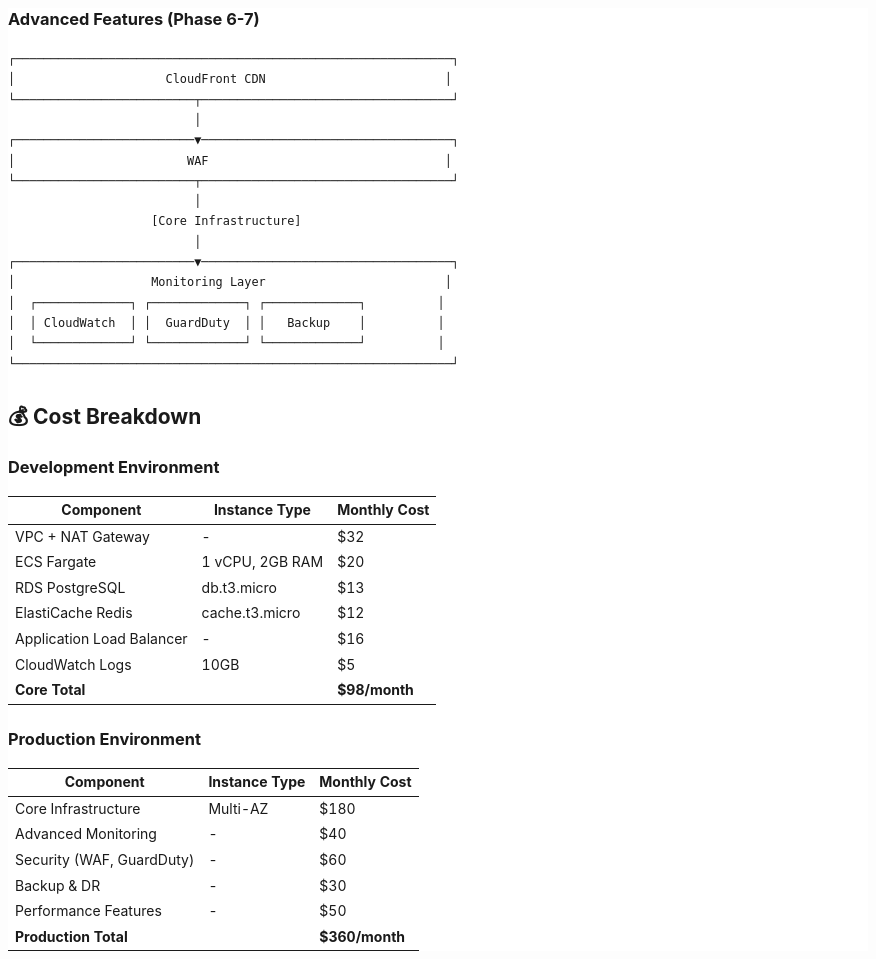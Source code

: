 ### **Advanced Features (Phase 6-7)**
```
┌─────────────────────────────────────────────────────────────┐
│                     CloudFront CDN                         │
└─────────────────────────┬───────────────────────────────────┘
                          │
┌─────────────────────────▼───────────────────────────────────┐
│                        WAF                                 │
└─────────────────────────┬───────────────────────────────────┘
                          │
                    [Core Infrastructure]
                          │
┌─────────────────────────▼───────────────────────────────────┐
│                   Monitoring Layer                         │
│  ┌─────────────┐ ┌─────────────┐ ┌─────────────┐          │
│  │ CloudWatch  │ │  GuardDuty  │ │   Backup    │          │
│  └─────────────┘ └─────────────┘ └─────────────┘          │
└─────────────────────────────────────────────────────────────┘
```

## 💰 **Cost Breakdown**

### **Development Environment**
| Component | Instance Type | Monthly Cost |
|-----------|---------------|--------------|
| VPC + NAT Gateway | - | $32 |
| ECS Fargate | 1 vCPU, 2GB RAM | $20 |
| RDS PostgreSQL | db.t3.micro | $13 |
| ElastiCache Redis | cache.t3.micro | $12 |
| Application Load Balancer | - | $16 |
| CloudWatch Logs | 10GB | $5 |
| **Core Total** | | **$98/month** |

### **Production Environment**
| Component | Instance Type | Monthly Cost |
|-----------|---------------|--------------|
| Core Infrastructure | Multi-AZ | $180 |
| Advanced Monitoring | - | $40 |
| Security (WAF, GuardDuty) | - | $60 |
| Backup & DR | - | $30 |
| Performance Features | - | $50 |
| **Production Total** | | **$360/month** |
